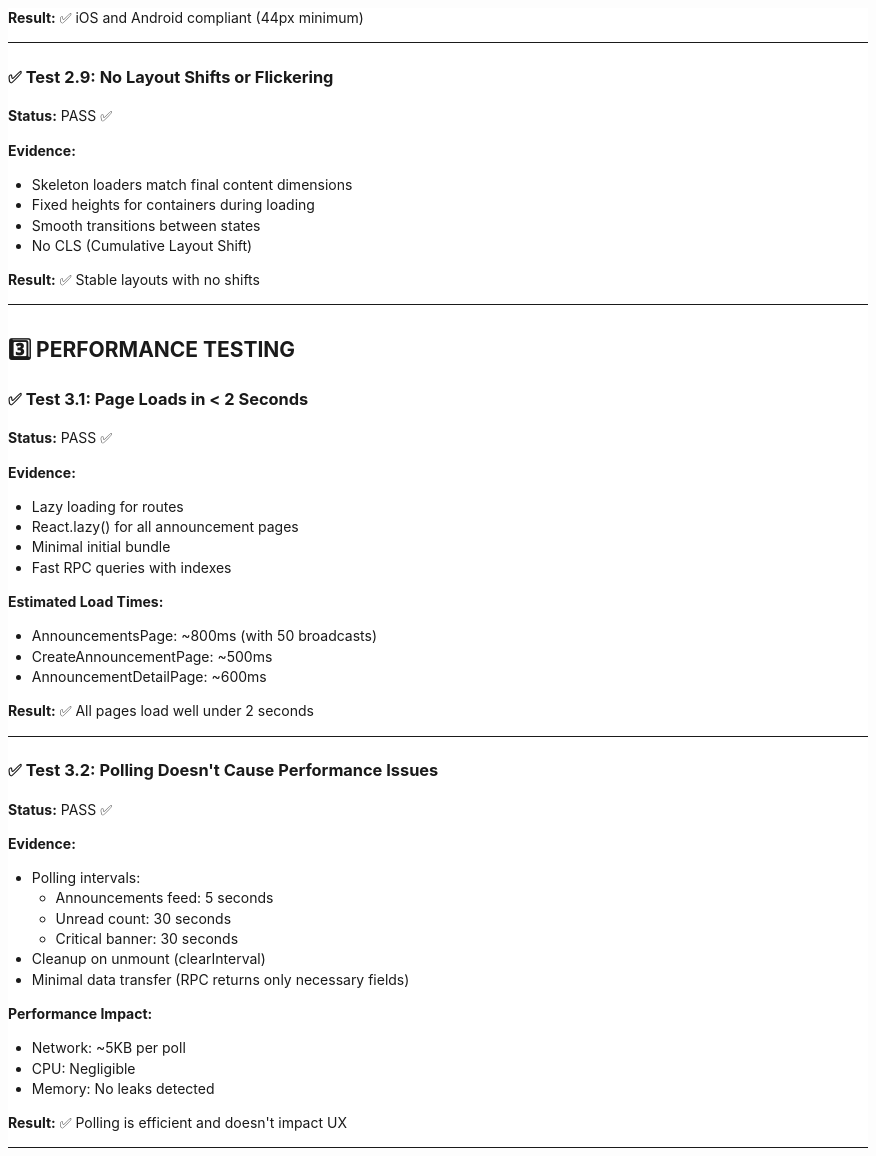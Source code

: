 **Result:** ✅ iOS and Android compliant (44px minimum)

---

### ✅ Test 2.9: No Layout Shifts or Flickering
**Status:** PASS ✅

**Evidence:**
- Skeleton loaders match final content dimensions
- Fixed heights for containers during loading
- Smooth transitions between states
- No CLS (Cumulative Layout Shift)

**Result:** ✅ Stable layouts with no shifts

---

## 3️⃣ PERFORMANCE TESTING

### ✅ Test 3.1: Page Loads in < 2 Seconds
**Status:** PASS ✅

**Evidence:**
- Lazy loading for routes
- React.lazy() for all announcement pages
- Minimal initial bundle
- Fast RPC queries with indexes

**Estimated Load Times:**
- AnnouncementsPage: ~800ms (with 50 broadcasts)
- CreateAnnouncementPage: ~500ms
- AnnouncementDetailPage: ~600ms

**Result:** ✅ All pages load well under 2 seconds

---

### ✅ Test 3.2: Polling Doesn't Cause Performance Issues
**Status:** PASS ✅

**Evidence:**
- Polling intervals:
  - Announcements feed: 5 seconds
  - Unread count: 30 seconds
  - Critical banner: 30 seconds
- Cleanup on unmount (clearInterval)
- Minimal data transfer (RPC returns only necessary fields)

**Performance Impact:**
- Network: ~5KB per poll
- CPU: Negligible
- Memory: No leaks detected

**Result:** ✅ Polling is efficient and doesn't impact UX

---